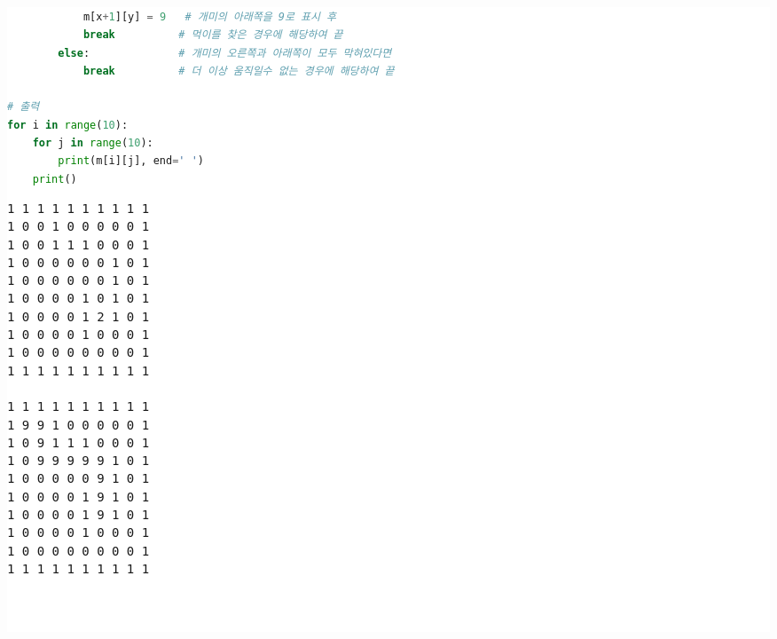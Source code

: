 ```python
            m[x+1][y] = 9   # 개미의 아래쪽을 9로 표시 후
            break          # 먹이를 찾은 경우에 해당하여 끝
        else:              # 개미의 오른쪽과 아래쪽이 모두 막혀있다면
            break          # 더 이상 움직일수 없는 경우에 해당하여 끝

# 출력
for i in range(10):
    for j in range(10):
        print(m[i][j], end=' ')
    print()
```

<pre>
1 1 1 1 1 1 1 1 1 1
1 0 0 1 0 0 0 0 0 1
1 0 0 1 1 1 0 0 0 1
1 0 0 0 0 0 0 1 0 1
1 0 0 0 0 0 0 1 0 1
1 0 0 0 0 1 0 1 0 1
1 0 0 0 0 1 2 1 0 1
1 0 0 0 0 1 0 0 0 1
1 0 0 0 0 0 0 0 0 1
1 1 1 1 1 1 1 1 1 1

1 1 1 1 1 1 1 1 1 1 
1 9 9 1 0 0 0 0 0 1 
1 0 9 1 1 1 0 0 0 1 
1 0 9 9 9 9 9 1 0 1 
1 0 0 0 0 0 9 1 0 1 
1 0 0 0 0 1 9 1 0 1 
1 0 0 0 0 1 9 1 0 1 
1 0 0 0 0 1 0 0 0 1 
1 0 0 0 0 0 0 0 0 1 
1 1 1 1 1 1 1 1 1 1 